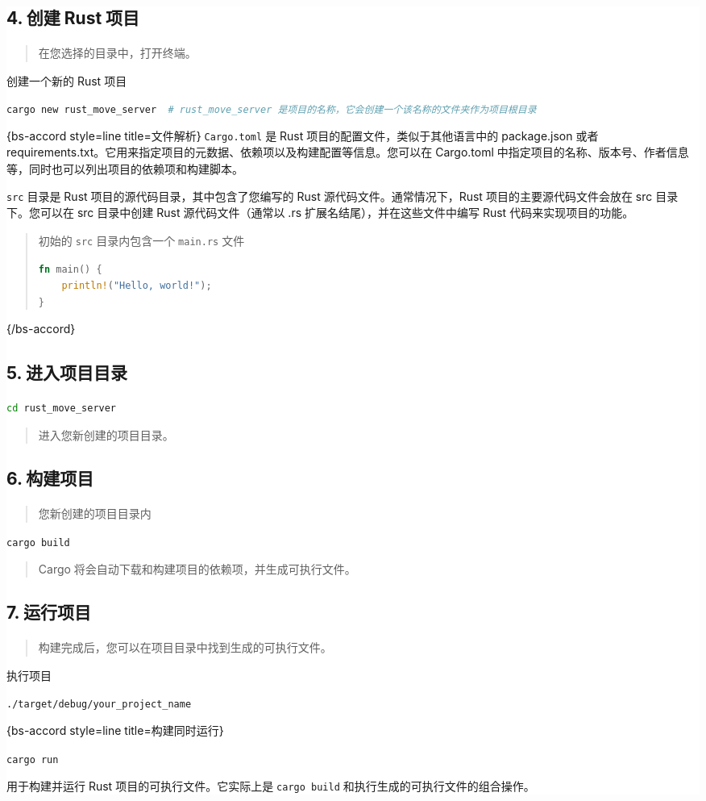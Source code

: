 ## 4. 创建 Rust 项目

> 在您选择的目录中，打开终端。

创建一个新的 Rust 项目
```bash
cargo new rust_move_server  # rust_move_server 是项目的名称，它会创建一个该名称的文件夹作为项目根目录
``` 
{bs-accord style=line title=文件解析}
`Cargo.toml` 是 Rust 项目的配置文件，类似于其他语言中的 package.json 或者 requirements.txt。它用来指定项目的元数据、依赖项以及构建配置等信息。您可以在 Cargo.toml 中指定项目的名称、版本号、作者信息等，同时也可以列出项目的依赖项和构建脚本。

`src` 目录是 Rust 项目的源代码目录，其中包含了您编写的 Rust 源代码文件。通常情况下，Rust 项目的主要源代码文件会放在 src 目录下。您可以在 src 目录中创建 Rust 源代码文件（通常以 .rs 扩展名结尾），并在这些文件中编写 Rust 代码来实现项目的功能。

> 初始的 `src` 目录内包含一个 `main.rs` 文件
> ```rust
> fn main() {
>     println!("Hello, world!");
> }
> ```

{/bs-accord}


## 5. 进入项目目录

```bash
cd rust_move_server
```

> 进入您新创建的项目目录。

## 6. 构建项目

> 您新创建的项目目录内

```bash 
cargo build
``` 
> Cargo 将会自动下载和构建项目的依赖项，并生成可执行文件。

## 7. 运行项目

> 构建完成后，您可以在项目目录中找到生成的可执行文件。

执行项目

```bash
./target/debug/your_project_name
``` 

{bs-accord style=line title=构建同时运行}
```bash
cargo run
```
用于构建并运行 Rust 项目的可执行文件。它实际上是 `cargo build` 和执行生成的可执行文件的组合操作。
